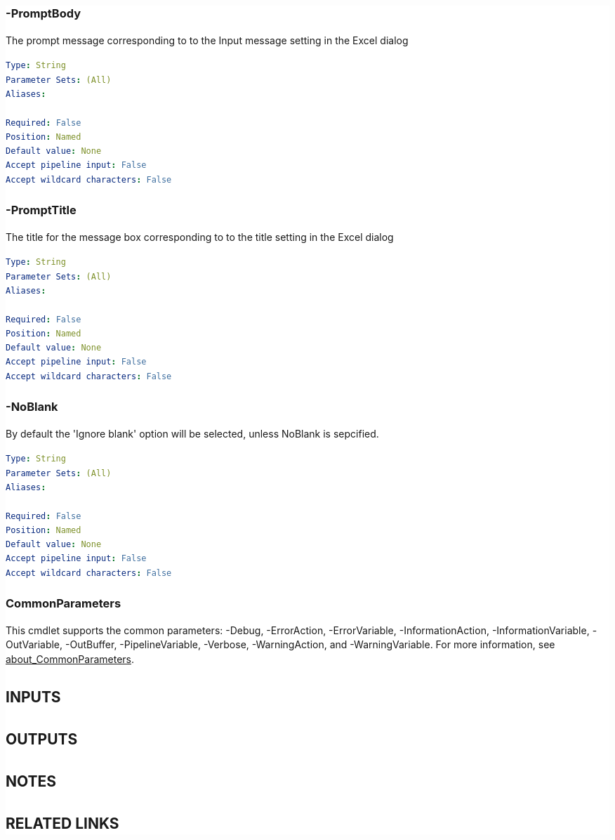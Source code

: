 ### -PromptBody

The prompt message corresponding to to the Input message setting in the Excel dialog

```yaml
Type: String
Parameter Sets: (All)
Aliases:

Required: False
Position: Named
Default value: None
Accept pipeline input: False
Accept wildcard characters: False
```

### -PromptTitle

The title for the message box corresponding to to the title setting in the Excel dialog

```yaml
Type: String
Parameter Sets: (All)
Aliases:

Required: False
Position: Named
Default value: None
Accept pipeline input: False
Accept wildcard characters: False
```

### -NoBlank

By default the 'Ignore blank' option will be selected, unless NoBlank is sepcified.

```yaml
Type: String
Parameter Sets: (All)
Aliases:

Required: False
Position: Named
Default value: None
Accept pipeline input: False
Accept wildcard characters: False
```

### CommonParameters

This cmdlet supports the common parameters: -Debug, -ErrorAction, -ErrorVariable, -InformationAction, -InformationVariable, -OutVariable, -OutBuffer, -PipelineVariable, -Verbose, -WarningAction, and -WarningVariable. For more information, see [about\_CommonParameters](http://go.microsoft.com/fwlink/?LinkID=113216).

## INPUTS

## OUTPUTS

## NOTES

## RELATED LINKS

